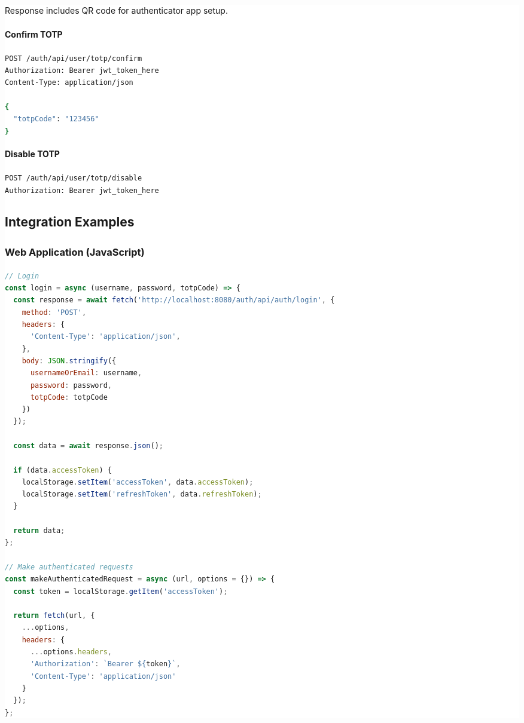 Response includes QR code for authenticator app setup.

#### Confirm TOTP

```bash
POST /auth/api/user/totp/confirm
Authorization: Bearer jwt_token_here
Content-Type: application/json

{
  "totpCode": "123456"
}
```

#### Disable TOTP

```bash
POST /auth/api/user/totp/disable
Authorization: Bearer jwt_token_here
```

## Integration Examples

### Web Application (JavaScript)

```javascript
// Login
const login = async (username, password, totpCode) => {
  const response = await fetch('http://localhost:8080/auth/api/auth/login', {
    method: 'POST',
    headers: {
      'Content-Type': 'application/json',
    },
    body: JSON.stringify({
      usernameOrEmail: username,
      password: password,
      totpCode: totpCode
    })
  });
  
  const data = await response.json();
  
  if (data.accessToken) {
    localStorage.setItem('accessToken', data.accessToken);
    localStorage.setItem('refreshToken', data.refreshToken);
  }
  
  return data;
};

// Make authenticated requests
const makeAuthenticatedRequest = async (url, options = {}) => {
  const token = localStorage.getItem('accessToken');
  
  return fetch(url, {
    ...options,
    headers: {
      ...options.headers,
      'Authorization': `Bearer ${token}`,
      'Content-Type': 'application/json'
    }
  });
};
```

